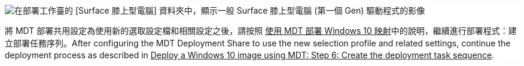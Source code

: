    ![在部署工作臺的 [Surface 膝上型電腦] 資料夾中，顯示一般 Surface 膝上型電腦 (第一個 Gen) 驅動程式的影像](./images/surface-laptop-keyboard-5.png)

<span data-ttu-id="0c5b9-240">將 MDT 部署共用設定為使用新的選取設定檔和相關設定之後，請按照 [使用 MDT 部署 Windows 10 映射](https://docs.microsoft.com/windows/deployment/deploy-windows-mdt/deploy-a-windows-10-image-using-mdt#step-6-create-the-deployment-task-sequence)中的說明，繼續進行部署程式：建立部署任務序列。</span><span class="sxs-lookup"><span data-stu-id="0c5b9-240">After configuring the MDT Deployment Share to use the new selection profile and related settings, continue the deployment process as described in [Deploy a Windows 10 image using MDT: Step 6: Create the deployment task sequence](https://docs.microsoft.com/windows/deployment/deploy-windows-mdt/deploy-a-windows-10-image-using-mdt#step-6-create-the-deployment-task-sequence).</span></span>
